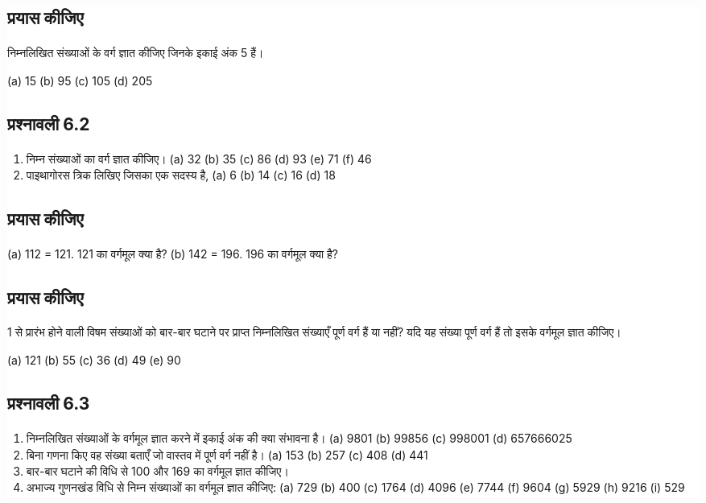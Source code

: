 ## प्रयास कीजिए

निम्नलिखित संख्याओं के वर्ग ज्ञात कीजिए जिनके इकाई अंक 5 हैं।

(a) 15
(b) 95
(c) 105
(d) 205

## प्रश्‍नावली 6.2

1. निम्न संख्याओं का वर्ग ज्ञात कीजिए।
   (a) 32
   (b) 35
   (c) 86
   (d) 93
   (e) 71
   (f) 46
2. पाइथागोरस त्रिक लिखिए जिसका एक सदस्य है,
   (a) 6
   (b) 14
   (c) 16
   (d) 18

## प्रयास कीजिए

(a) 112 = 121. 121 का वर्गमूल क्या है?
(b) 142 = 196. 196 का वर्गमूल क्या है?

## प्रयास कीजिए

1 से प्रारंभ होने वाली विषम संख्याओं को बार-बार घटाने पर प्राप्त निम्नलिखित संख्याएँ पूर्ण वर्ग हैं या नहीं? यदि यह संख्या पूर्ण वर्ग हैं तो इसके वर्गमूल ज्ञात कीजिए।

(a) 121
(b) 55
(c) 36
(d) 49
(e) 90

## प्रश्‍नावली 6.3

1. निम्नलिखित संख्याओं के वर्गमूल ज्ञात करने में इकाई अंक की क्या संभावना है।
   (a) 9801
   (b) 99856
   (c) 998001
   (d) 657666025
2. बिना गणना किए वह संख्या बताएँ जो वास्तव में पूर्ण वर्ग नहीं है।
   (a) 153
   (b) 257
   (c) 408
   (d) 441
3. बार-बार घटाने की विधि से 100 और 169 का वर्गमूल ज्ञात कीजिए।
4. अभाज्य गुणनखंड विधि से निम्न संख्याओं का वर्गमूल ज्ञात कीजिए:
   (a) 729
   (b) 400
   (c) 1764
   (d) 4096
   (e) 7744
   (f) 9604
   (g) 5929
   (h) 9216
   (i) 529